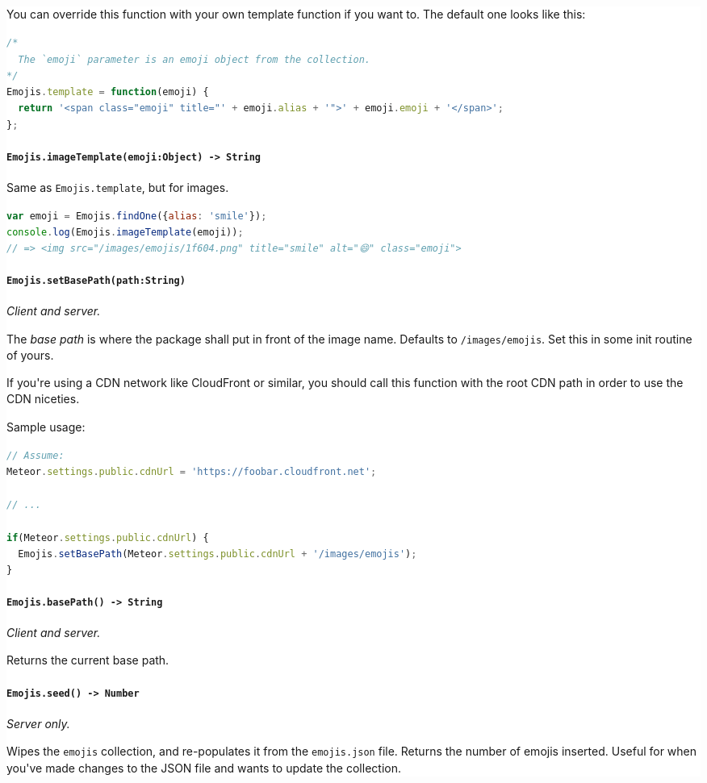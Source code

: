 You can override this function with your own template function if you want to. The default one looks like this:

```js
/*
  The `emoji` parameter is an emoji object from the collection.
*/
Emojis.template = function(emoji) {
  return '<span class="emoji" title="' + emoji.alias + '">' + emoji.emoji + '</span>';
};
```

#### `Emojis.imageTemplate(emoji:Object) -> String`

Same as `Emojis.template`, but for images.

```js
var emoji = Emojis.findOne({alias: 'smile'});
console.log(Emojis.imageTemplate(emoji));
// => <img src="/images/emojis/1f604.png" title="smile" alt="😄" class="emoji">
```

#### `Emojis.setBasePath(path:String)`

*Client and server.*

The *base path* is where the package shall put in front of the image name. Defaults to `/images/emojis`. Set this in some init routine of yours.

If you're using a CDN network like CloudFront or similar, you should call this function with the root CDN path in order to use the CDN niceties.

Sample usage:

```js
// Assume:
Meteor.settings.public.cdnUrl = 'https://foobar.cloudfront.net';

// ...

if(Meteor.settings.public.cdnUrl) {
  Emojis.setBasePath(Meteor.settings.public.cdnUrl + '/images/emojis');
}
```

#### `Emojis.basePath() -> String`

*Client and server.*

Returns the current base path.

#### `Emojis.seed() -> Number`

*Server only.*

Wipes the `emojis` collection, and re-populates it from the `emojis.json` file. Returns the number of emojis inserted. Useful for when you've made changes to the JSON file and wants to update the collection.
